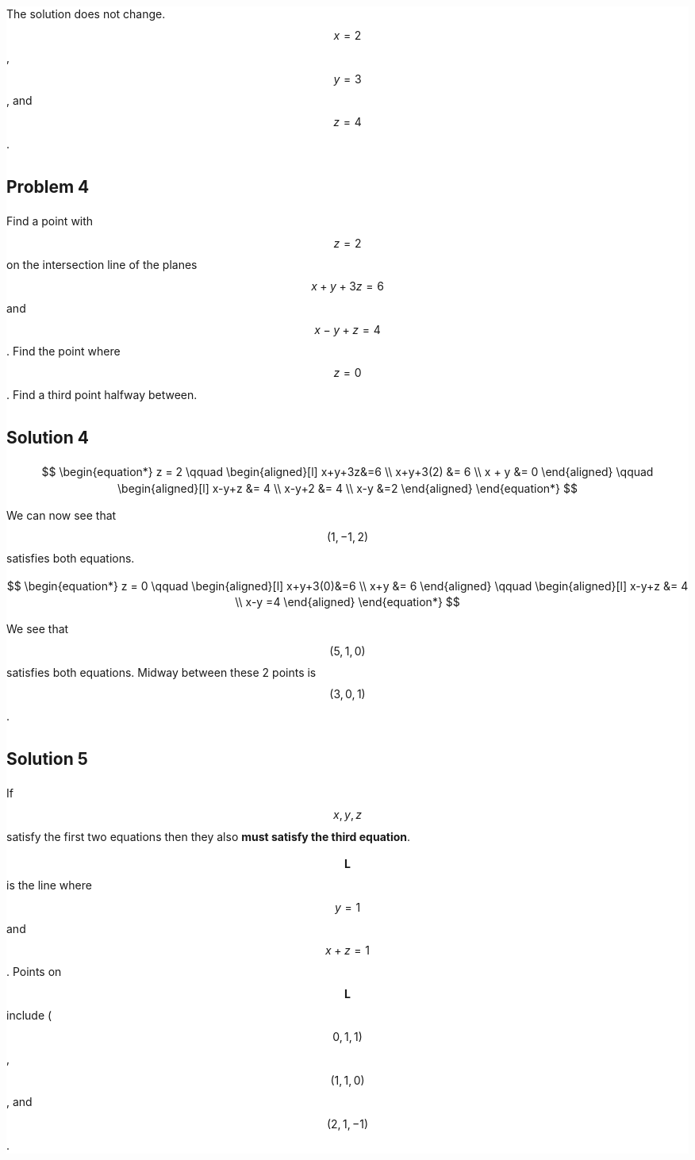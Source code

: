 The solution does not change. $$x=2$$, $$y=3$$, and $$z=4$$.

## Problem 4
Find a point with $$z=2$$ on the intersection line of the planes $$x+y+3z=6$$ and $$x-y+z=4$$. Find the point where $$z=0$$. Find a third point halfway between.

## Solution 4
$$
\begin{equation*}
z = 2
\qquad
\begin{aligned}[l]
  x+y+3z&=6 \\
  x+y+3(2) &= 6 \\
  x + y &= 0
\end{aligned}
\qquad
\begin{aligned}[l]
  x-y+z &= 4 \\
  x-y+2 &= 4 \\
  x-y &=2
\end{aligned}
\end{equation*}
$$

We can now see that $$(1, -1, 2)$$ satisfies both equations.

$$
\begin{equation*}
z = 0
\qquad
\begin{aligned}[l]
  x+y+3(0)&=6 \\
  x+y &= 6
\end{aligned}
\qquad
\begin{aligned}[l]
  x-y+z &= 4 \\
  x-y =4
\end{aligned}
\end{equation*}
$$

We see that $$(5, 1, 0)$$ satisfies both equations.
Midway between these 2 points is $$(3, 0, 1)$$.


## Solution 5
If $$x, y, z$$ satisfy the first two equations then they also **must satisfy the third equation**.

$$\boldsymbol{L}$$ is the line where $$y=1$$ and $$x+z=1$$. Points on $$\boldsymbol{L}$$ include ($$0,1,1)$$, $$(1,1,0)$$, and $$(2,1,-1)$$.
